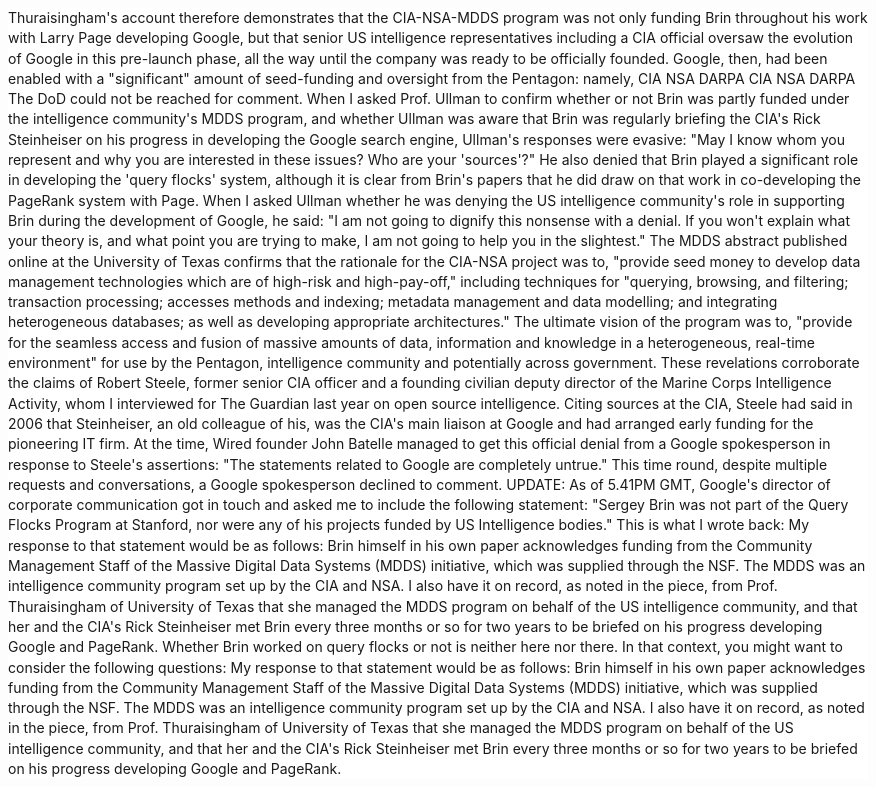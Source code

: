 Thuraisingham's account therefore demonstrates that the CIA-NSA-MDDS program was not only funding Brin throughout his work with Larry Page developing Google, but that senior US intelligence representatives including a CIA official oversaw the evolution of Google in this pre-launch phase, all the way until the company was ready to be officially founded.
Google, then, had been enabled with a "significant" amount of seed-funding and oversight from the Pentagon: namely,
CIA NSA DARPA
CIA
NSA
DARPA
The DoD could not be reached for comment.
When I asked Prof. Ullman to confirm whether or not Brin was partly funded under the intelligence community's MDDS program, and whether Ullman was aware that Brin was regularly briefing the CIA's Rick Steinheiser on his progress in developing the Google search engine, Ullman's responses were evasive:
"May I know whom you represent and why you are interested in these issues? Who are your 'sources'?"
He also denied that Brin played a significant role in developing the 'query flocks' system, although it is clear from Brin's papers that he did draw on that work in co-developing the PageRank system with Page.
When I asked Ullman whether he was denying the US intelligence community's role in supporting Brin during the development of Google, he said:
"I am not going to dignify this nonsense with a denial. If you won't explain what your theory is, and what point you are trying to make, I am not going to help you in the slightest."
The MDDS abstract published online at the University of Texas confirms that the rationale for the CIA-NSA project was to,
"provide seed money to develop data management technologies which are of high-risk and high-pay-off," including techniques for "querying, browsing, and filtering; transaction processing; accesses methods and indexing; metadata management and data modelling; and integrating heterogeneous databases; as well as developing appropriate architectures."
The ultimate vision of the program was to,
"provide for the seamless access and fusion of massive amounts of data, information and knowledge in a heterogeneous, real-time environment" for use by the Pentagon, intelligence community and potentially across government.
These revelations corroborate the claims of Robert Steele, former senior CIA officer and a founding civilian deputy director of the Marine Corps Intelligence Activity, whom I interviewed for The Guardian last year on open source intelligence.
Citing sources at the CIA, Steele had said in 2006 that Steinheiser, an old colleague of his, was the CIA's main liaison at Google and had arranged early funding for the pioneering IT firm.
At the time, Wired founder John Batelle managed to get this official denial from a Google spokesperson in response to Steele's assertions:
"The statements related to Google are completely untrue."
This time round, despite multiple requests and conversations, a Google spokesperson declined to comment.
UPDATE: As of 5.41PM GMT, Google's director of corporate communication got in touch and asked me to include the following statement:
"Sergey Brin was not part of the Query Flocks Program at Stanford, nor were any of his projects funded by US Intelligence bodies."
This is what I wrote back:
My response to that statement would be as follows: Brin himself in his own paper acknowledges funding from the Community Management Staff of the Massive Digital Data Systems (MDDS) initiative, which was supplied through the NSF. The MDDS was an intelligence community program set up by the CIA and NSA. I also have it on record, as noted in the piece, from Prof. Thuraisingham of University of Texas that she managed the MDDS program on behalf of the US intelligence community, and that her and the CIA's Rick Steinheiser met Brin every three months or so for two years to be briefed on his progress developing Google and PageRank. Whether Brin worked on query flocks or not is neither here nor there. In that context, you might want to consider the following questions:
My response to that statement would be as follows: Brin himself in his own paper acknowledges funding from the Community Management Staff of the Massive Digital Data Systems (MDDS) initiative, which was supplied through the NSF.
The MDDS was an intelligence community program set up by the CIA and NSA. I also have it on record, as noted in the piece, from Prof. Thuraisingham of University of Texas that she managed the MDDS program on behalf of the US intelligence community, and that her and the CIA's Rick Steinheiser met Brin every three months or so for two years to be briefed on his progress developing Google and PageRank.